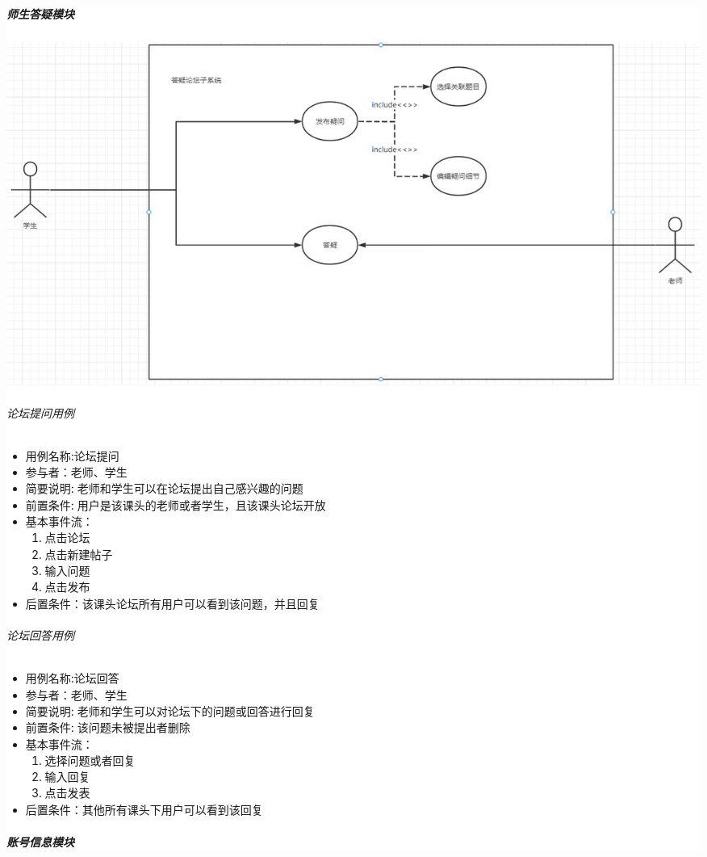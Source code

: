 ##### 师生答疑模块

  ![子用例图3](./imgs/20220403150621.png)

###### 论坛提问用例

- 用例名称:论坛提问
- 参与者：老师、学生
- 简要说明: 老师和学生可以在论坛提出自己感兴趣的问题
- 前置条件: 用户是该课头的老师或者学生，且该课头论坛开放
- 基本事件流：
  1. 点击论坛
  2. 点击新建帖子
  3. 输入问题
  4. 点击发布
- 后置条件：该课头论坛所有用户可以看到该问题，并且回复

###### 论坛回答用例

- 用例名称:论坛回答
- 参与者：老师、学生
- 简要说明: 老师和学生可以对论坛下的问题或回答进行回复
- 前置条件: 该问题未被提出者删除
- 基本事件流：
  1. 选择问题或者回复
  2. 输入回复
  3. 点击发表
- 后置条件：其他所有课头下用户可以看到该回复

##### 账号信息模块
